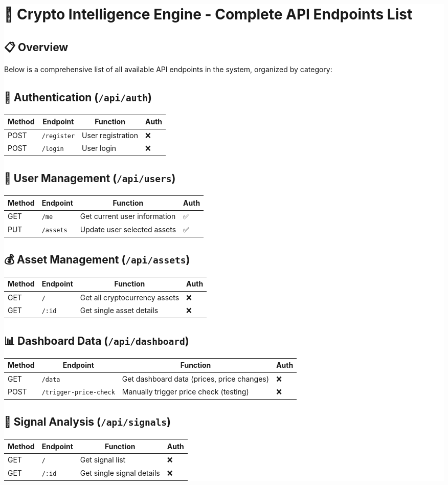 # 🚀 Crypto Intelligence Engine - Complete API Endpoints List

## 📋 Overview

Below is a comprehensive list of all available API endpoints in the system, organized by category:

## 🔐 Authentication (`/api/auth`)

| Method | Endpoint | Function | Auth |
|------|------|------|------|
| POST | `/register` | User registration | ❌ |
| POST | `/login` | User login | ❌ |

## 👤 User Management (`/api/users`)

| Method | Endpoint | Function | Auth |
|------|------|------|------|
| GET | `/me` | Get current user information | ✅ |
| PUT | `/assets` | Update user selected assets | ✅ |

## 💰 Asset Management (`/api/assets`)

| Method | Endpoint | Function | Auth |
|------|------|------|------|
| GET | `/` | Get all cryptocurrency assets | ❌ |
| GET | `/:id` | Get single asset details | ❌ |

## 📊 Dashboard Data (`/api/dashboard`)

| Method | Endpoint | Function | Auth |
|------|------|------|------|
| GET | `/data` | Get dashboard data (prices, price changes) | ❌ |
| POST | `/trigger-price-check` | Manually trigger price check (testing) | ❌ |

## 🎯 Signal Analysis (`/api/signals`)

| Method | Endpoint | Function | Auth |
|------|------|------|------|
| GET | `/` | Get signal list | ❌ |
| GET | `/:id` | Get single signal details | ❌ |
